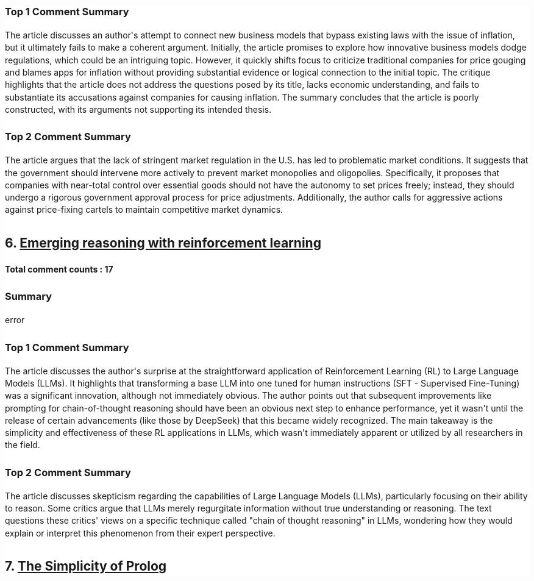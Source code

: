 ### Top 1 Comment Summary

 The article discusses an author's attempt to connect new business models that bypass existing laws with the issue of inflation, but it ultimately fails to make a coherent argument. Initially, the article promises to explore how innovative business models dodge regulations, which could be an intriguing topic. However, it quickly shifts focus to criticize traditional companies for price gouging and blames apps for inflation without providing substantial evidence or logical connection to the initial topic. The critique highlights that the article does not address the questions posed by its title, lacks economic understanding, and fails to substantiate its accusations against companies for causing inflation. The summary concludes that the article is poorly constructed, with its arguments not supporting its intended thesis.

### Top 2 Comment Summary

 The article argues that the lack of stringent market regulation in the U.S. has led to problematic market conditions. It suggests that the government should intervene more actively to prevent market monopolies and oligopolies. Specifically, it proposes that companies with near-total control over essential goods should not have the autonomy to set prices freely; instead, they should undergo a rigorous government approval process for price adjustments. Additionally, the author calls for aggressive actions against price-fixing cartels to maintain competitive market dynamics.

## 6. [Emerging reasoning with reinforcement learning](https://news.ycombinator.com/item?id=42827399)

**Total comment counts : 17**

### Summary

 error

### Top 1 Comment Summary

 The article discusses the author's surprise at the straightforward application of Reinforcement Learning (RL) to Large Language Models (LLMs). It highlights that transforming a base LLM into one tuned for human instructions (SFT - Supervised Fine-Tuning) was a significant innovation, although not immediately obvious. The author points out that subsequent improvements like prompting for chain-of-thought reasoning should have been an obvious next step to enhance performance, yet it wasn't until the release of certain advancements (like those by DeepSeek) that this became widely recognized. The main takeaway is the simplicity and effectiveness of these RL applications in LLMs, which wasn't immediately apparent or utilized by all researchers in the field.

### Top 2 Comment Summary

 The article discusses skepticism regarding the capabilities of Large Language Models (LLMs), particularly focusing on their ability to reason. Some critics argue that LLMs merely regurgitate information without true understanding or reasoning. The text questions these critics' views on a specific technique called "chain of thought reasoning" in LLMs, wondering how they would explain or interpret this phenomenon from their expert perspective.

## 7. [The Simplicity of Prolog](https://news.ycombinator.com/item?id=42827335)
